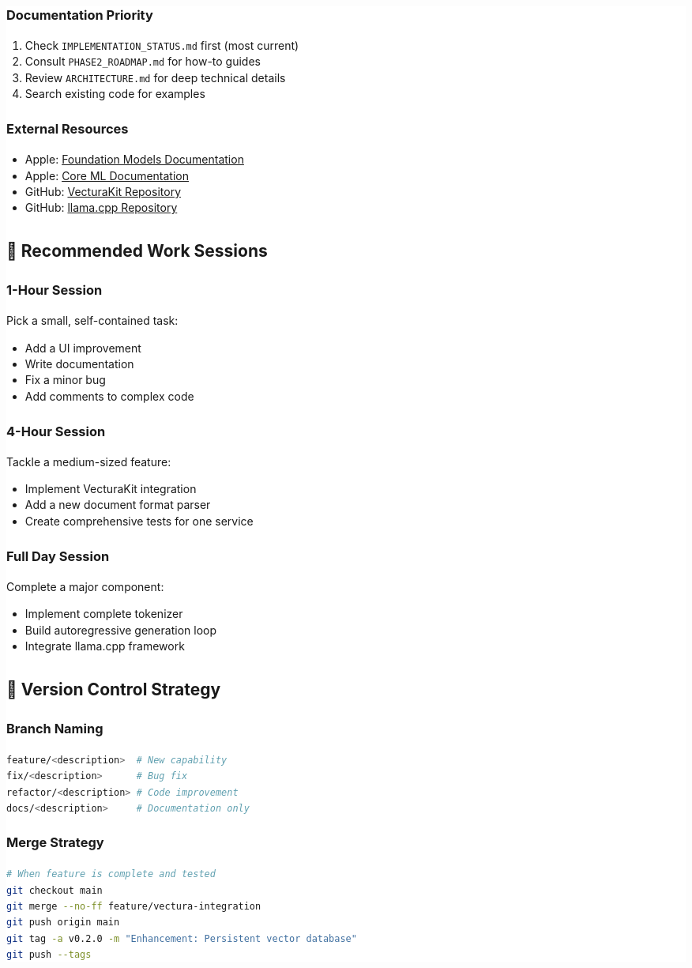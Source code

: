 ### Documentation Priority
1. Check `IMPLEMENTATION_STATUS.md` first (most current)
2. Consult `PHASE2_ROADMAP.md` for how-to guides
3. Review `ARCHITECTURE.md` for deep technical details
4. Search existing code for examples

### External Resources
- Apple: [Foundation Models Documentation](https://developer.apple.com/documentation/foundationmodels)
- Apple: [Core ML Documentation](https://developer.apple.com/documentation/coreml)
- GitHub: [VecturaKit Repository](https://github.com/rryam/VecturaKit)
- GitHub: [llama.cpp Repository](https://github.com/ggerganov/llama.cpp)

## 📅 Recommended Work Sessions

### 1-Hour Session
Pick a small, self-contained task:
- Add a UI improvement
- Write documentation
- Fix a minor bug
- Add comments to complex code

### 4-Hour Session
Tackle a medium-sized feature:
- Implement VecturaKit integration
- Add a new document format parser
- Create comprehensive tests for one service

### Full Day Session
Complete a major component:
- Implement complete tokenizer
- Build autoregressive generation loop
- Integrate llama.cpp framework

## 🔄 Version Control Strategy

### Branch Naming
```bash
feature/<description>  # New capability
fix/<description>      # Bug fix
refactor/<description> # Code improvement
docs/<description>     # Documentation only
```

### Merge Strategy
```bash
# When feature is complete and tested
git checkout main
git merge --no-ff feature/vectura-integration
git push origin main
git tag -a v0.2.0 -m "Enhancement: Persistent vector database"
git push --tags
```
